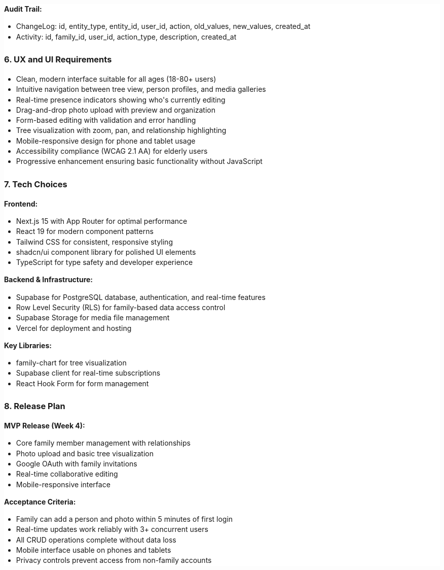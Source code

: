 **Audit Trail:**

- ChangeLog: id, entity_type, entity_id, user_id, action, old_values, new_values, created_at
- Activity: id, family_id, user_id, action_type, description, created_at

### 6. UX and UI Requirements

- Clean, modern interface suitable for all ages (18-80+ users)
- Intuitive navigation between tree view, person profiles, and media galleries
- Real-time presence indicators showing who's currently editing
- Drag-and-drop photo upload with preview and organization
- Form-based editing with validation and error handling
- Tree visualization with zoom, pan, and relationship highlighting
- Mobile-responsive design for phone and tablet usage
- Accessibility compliance (WCAG 2.1 AA) for elderly users
- Progressive enhancement ensuring basic functionality without JavaScript

### 7. Tech Choices

**Frontend:**

- Next.js 15 with App Router for optimal performance
- React 19 for modern component patterns
- Tailwind CSS for consistent, responsive styling
- shadcn/ui component library for polished UI elements
- TypeScript for type safety and developer experience

**Backend & Infrastructure:**

- Supabase for PostgreSQL database, authentication, and real-time features
- Row Level Security (RLS) for family-based data access control
- Supabase Storage for media file management
- Vercel for deployment and hosting

**Key Libraries:**

- family-chart for tree visualization
- Supabase client for real-time subscriptions
- React Hook Form for form management

### 8. Release Plan

**MVP Release (Week 4):**

- Core family member management with relationships
- Photo upload and basic tree visualization
- Google OAuth with family invitations
- Real-time collaborative editing
- Mobile-responsive interface

**Acceptance Criteria:**

- Family can add a person and photo within 5 minutes of first login
- Real-time updates work reliably with 3+ concurrent users
- All CRUD operations complete without data loss
- Mobile interface usable on phones and tablets
- Privacy controls prevent access from non-family accounts
